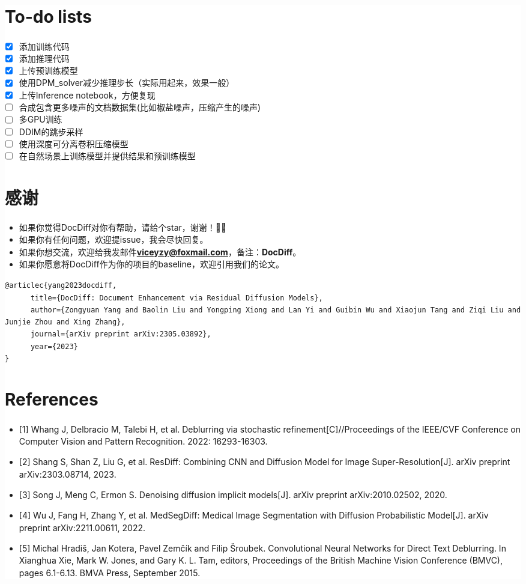 # To-do lists

- [x] 添加训练代码
- [x] 添加推理代码
- [x] 上传预训练模型
- [x] 使用DPM_solver减少推理步长（实际用起来，效果一般）
- [x] 上传Inference notebook，方便复现
- [ ] 合成包含更多噪声的文档数据集(比如椒盐噪声，压缩产生的噪声)
- [ ] 多GPU训练
- [ ] DDIM的跳步采样
- [ ] 使用深度可分离卷积压缩模型
- [ ] 在自然场景上训练模型并提供结果和预训练模型

# 感谢

- 如果你觉得DocDiff对你有帮助，请给个star，谢谢！🤞😘
- 如果你有任何问题，欢迎提issue，我会尽快回复。
- 如果你想交流，欢迎给我发邮件**viceyzy@foxmail.com**，备注：**DocDiff**。
- 如果你愿意将DocDiff作为你的项目的baseline，欢迎引用我们的论文。
```
@articlec{yang2023docdiff,
      title={DocDiff: Document Enhancement via Residual Diffusion Models}, 
      author={Zongyuan Yang and Baolin Liu and Yongping Xiong and Lan Yi and Guibin Wu and Xiaojun Tang and Ziqi Liu and Junjie Zhou and Xing Zhang},
      journal={arXiv preprint arXiv:2305.03892},
      year={2023}
}
```

# References
<div id="refer-anchor-1"></div>

- [1] Whang J, Delbracio M, Talebi H, et al. Deblurring via stochastic refinement[C]//Proceedings of the IEEE/CVF Conference on Computer Vision and Pattern Recognition. 2022: 16293-16303.

<div id="refer-anchor-2"></div>

- [2] Shang S, Shan Z, Liu G, et al. ResDiff: Combining CNN and Diffusion Model for Image Super-Resolution[J]. arXiv preprint arXiv:2303.08714, 2023.

<div id="refer-anchor-3"></div>

- [3] Song J, Meng C, Ermon S. Denoising diffusion implicit models[J]. arXiv preprint arXiv:2010.02502, 2020.

<div id="refer-anchor-4"></div>

- [4] Wu J, Fang H, Zhang Y, et al. MedSegDiff: Medical Image Segmentation with Diffusion Probabilistic Model[J]. arXiv preprint arXiv:2211.00611, 2022.

<div id="refer-anchor-5"></div>

- [5] Michal Hradiš, Jan Kotera, Pavel Zemčík and Filip Šroubek. Convolutional Neural Networks for Direct Text Deblurring. In Xianghua Xie, Mark W. Jones, and Gary K. L. Tam, editors, Proceedings of the British Machine Vision Conference (BMVC), pages 6.1-6.13. BMVA Press, September 2015.
